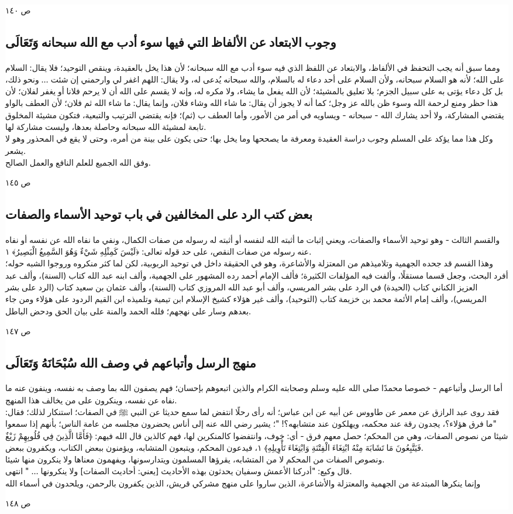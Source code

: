 ص ١٤٠

## وجوب الابتعاد عن الألفاظ التي فيها سوء أدب مع الله سبحانه وَتَعَالَى

ومما سبق أنه يجب التحفظ في الألفاظ، والابتعاد عن اللفظ الذي فيه سوء أدب مع الله سبحانه؛ لأن هذا يخل بالعقيدة، وينقص التوحيد؛ فلا يقال: السلام على الله؛ لأنه هو السلام سبحانه، ولأن السلام على أحد دعاء له بالسلام، والله سبحانه يُدعى له، ولا يقال: اللهم اغفر لي وارحمني إن شئت … ونحو ذلك، بل كل دعاء يؤتى به على سبيل الجزم؛ بلا تعليق بالمشيئة؛ لأن الله يفعل ما يشاء، ولا مكره له، وإنه لا يقسم على الله أن لا يرحم فلانا أو يغفر لفلان؛ لأن هذا حظر ومنع لرحمة الله وسوء ظن بالله عز وجل؛ كما أنه لا يجوز أن يقال: ما شاء الله وشاء فلان، وإنما يقال: ما شاء الله ثم فلان؛ لأن العطف بالواو يقتضي المشاركة، ولا أحد يشارك الله - سبحانه - ويساويه في أمر من الأمور، وأما العطف ب (ثم)؛ فإنه يقتضي الترتيب والتبعية، فتكون مشيئة المخلوق تابعة لمشيئة الله سبحانه وحاصلة بعدها، وليست مشاركة لها.  
وكل هذا مما يؤكد على المسلم وجوب دراسة العقيدة ومعرفة ما يصححها وما يخل بها؛ حتى يكون على بينة من أمره، وحتى لا يقع في المحذور وهو لا يشعر.  
وفق الله الجميع للعلم النافع والعمل الصالح.

ص ١٤٥

## بعض كتب الرد على المخالفين في باب توحيد الأسماء والصفات

والقسم الثالث - وهو توحيد الأسماء والصفات، ويعني إثبات ما أثبته الله لنفسه أو أثبته له رسوله من صفات الكمال، ونفي ما نفاه الله عن نفسه أو نفاه عنه رسوله من صفات النقص، على حد قوله تعالى: ﴿لَيْسَ كَمِثْلِهِ شَيْءٌ وَهُوَ السَّمِيعُ الْبَصِيرُ﴾ ١.  
وهذا القسم قد جحده الجهمية وتلاميذهم من المعتزلة والأشاعرة، وهو في الحقيقة داخل في توحيد الربوبية، لكن لما كثر منكروه وروجوا الشبه حوله؛ أفرد البحث، وجعل قسما مستقلًا، وألفت فيه المؤلفات الكثيرة؛ فألف الإمام أحمد رده المشهور على الجهمية، وألف ابنه عبد الله كتاب (السنة)، وألف عبد العزيز الكناني كتاب (الحيدة) في الرد على بشر المريسي، وألف أبو عبد الله المروزي كتاب (السنة)، وألف عثمان بن سعيد كتاب (الرد على بشر المريسي)، وألف إمام الأئمة محمد بن خزيمة كتاب (التوحيد)، وألف غير هؤلاء كشيخ الإسلام ابن تيمية وتلميذه ابن القيم الردود على هؤلاء ومن جاء بعدهم وسار على نهجهم؛ فلله الحمد والمنة على بيان الحق ودحض الباطل.

ص ١٤٧

## منهج الرسل وأتباعهم في وصف الله سُبْحَانَهُ وَتَعَالَى

أما الرسل وأتباعهم - خصوصا محمدًا صلى الله عليه وسلم وصحابته الكرام والذين اتبعوهم بإحسان؛ فهم يصفون الله بما وصف به نفسه، وينفون عنه ما نفاه عن نفسه، وينكرون على من يخالف هذا المنهج.  
فقد روى عبد الرازق عن معمر عن طاووس عن أبيه عن ابن عباس؛ أنه رأى رحلًا انتفض لما سمع حديثا عن النبي ﷺ في الصفات؛ استنكار لذلك؛ فقال: "ما فرق هؤلاء؟، يجدون رقة عند محكمه، ويهلكون عند متشابهه؟! "؛ يشير رضي الله عنه إلى أناس يحضرون مجلسه من عامة الناس؛ بأنهم إذا سمعوا شيئا من نصوص الصفات، وهي من المحكم؛ حصل معهم فرق - أي: خوف، وانتفضوا كالمنكرين لها، فهم كالذين قال الله فيهم: ﴿فَأَمَّا الَّذِينَ فِي قُلُوبِهِمْ زَيْغٌ فَيَتَّبِعُونَ مَا تَشَابَهَ مِنْهُ ابْتِغَاءَ الْفِتْنَةِ وَابْتِغَاءَ تَأْوِيلِهِ﴾ ١، فيدعون المحكم، ويتبعون المتشابه، ويؤمنون ببعض الكتاب، ويكفرون ببعض.  
ونصوص الصفات من المحكم لا من المتشابه، يقرؤها المسلمون ويتدارسونها، ويفهمون معناها ولا ينكرون منها شيئا.  
قال وكيع: "أدركنا الأعمش وسفيان يحدثون بهذه الأحاديث [يعني: أحاديث الصفات] ولا ينكرونها … " انتهى.  
وإنما ينكرها المبتدعة من الجهمية والمعتزلة والأشاعرة، الذين ساروا على منهج مشركي قريش، الذين يكفرون بالرحمن، ويلحدون في أسماء الله

ص ١٤٨
